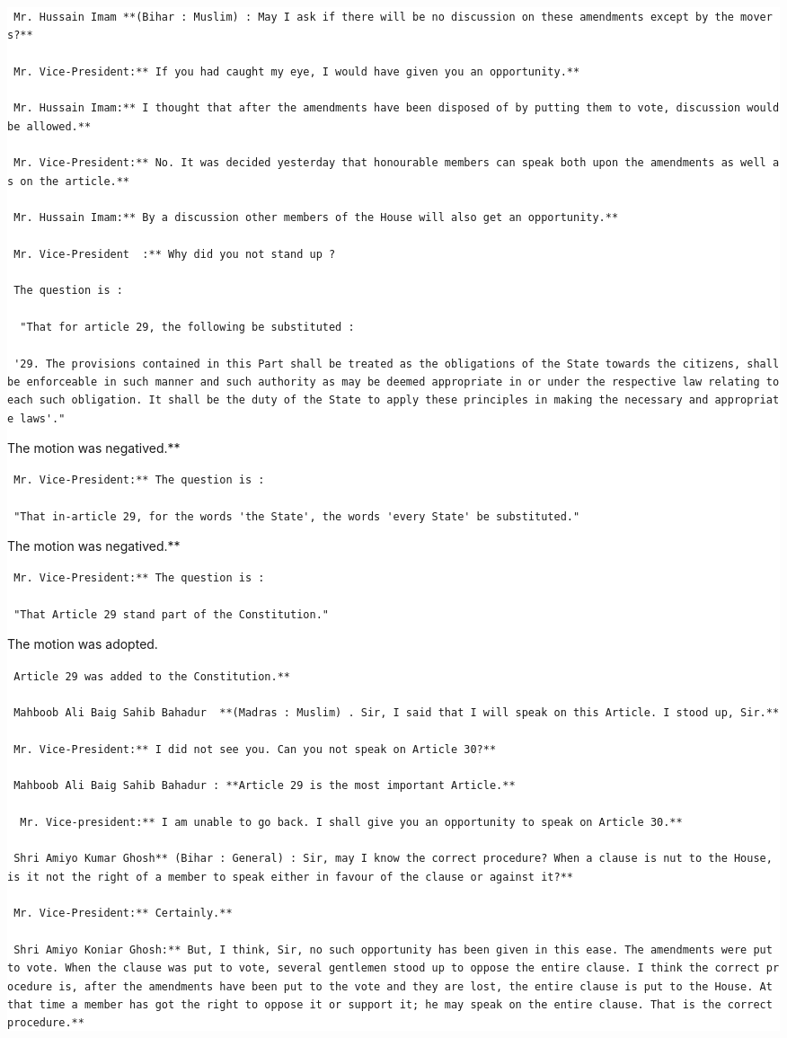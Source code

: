      Mr. Hussain Imam **(Bihar : Muslim) : May I ask if there will be no discussion on these amendments except by the movers?**

     Mr. Vice-President:** If you had caught my eye, I would have given you an opportunity.**

     Mr. Hussain Imam:** I thought that after the amendments have been disposed of by putting them to vote, discussion would be allowed.**

     Mr. Vice-President:** No. It was decided yesterday that honourable members can speak both upon the amendments as well as on the article.**

     Mr. Hussain Imam:** By a discussion other members of the House will also get an opportunity.**

     Mr. Vice-President  :** Why did you not stand up ?

     The question is :

      "That for article 29, the following be substituted :

     '29. The provisions contained in this Part shall be treated as the obligations of the State towards the citizens, shall be enforceable in such manner and such authority as may be deemed appropriate in or under the respective law relating to each such obligation. It shall be the duty of the State to apply these principles in making the necessary and appropriate laws'."

The motion was negatived.**

     Mr. Vice-President:** The question is :

     "That in-article 29, for the words 'the State', the words 'every State' be substituted."

The motion was negatived.**

     Mr. Vice-President:** The question is :

     "That Article 29 stand part of the Constitution."

The motion was adopted.

     Article 29 was added to the Constitution.**

     Mahboob Ali Baig Sahib Bahadur  **(Madras : Muslim) . Sir, I said that I will speak on this Article. I stood up, Sir.**

     Mr. Vice-President:** I did not see you. Can you not speak on Article 30?**

     Mahboob Ali Baig Sahib Bahadur : **Article 29 is the most important Article.**

      Mr. Vice-president:** I am unable to go back. I shall give you an opportunity to speak on Article 30.**

     Shri Amiyo Kumar Ghosh** (Bihar : General) : Sir, may I know the correct procedure? When a clause is nut to the House, is it not the right of a member to speak either in favour of the clause or against it?**

     Mr. Vice-President:** Certainly.**

     Shri Amiyo Koniar Ghosh:** But, I think, Sir, no such opportunity has been given in this ease. The amendments were put to vote. When the clause was put to vote, several gentlemen stood up to oppose the entire clause. I think the correct procedure is, after the amendments have been put to the vote and they are lost, the entire clause is put to the House. At that time a member has got the right to oppose it or support it; he may speak on the entire clause. That is the correct procedure.**
